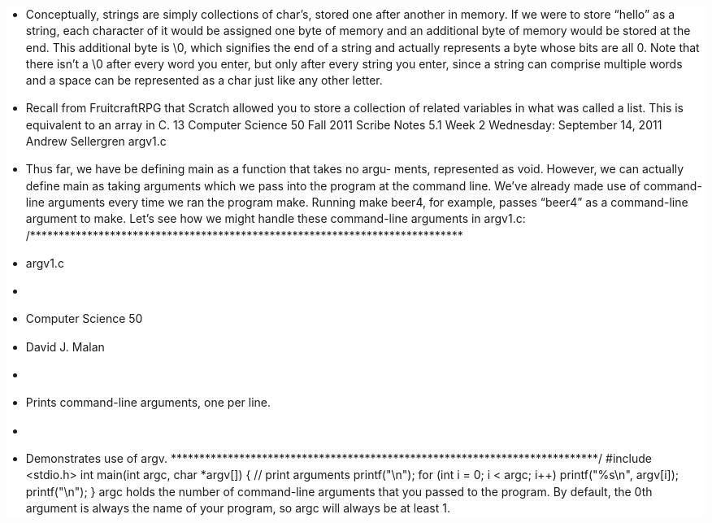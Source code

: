* Conceptually, strings are simply collections of char’s, stored one after
another in memory. If we were to store “hello” as a string, each character
of it would be assigned one byte of memory and an additional byte of
memory would be stored at the end. This additional byte is \0, which
signifies the end of a string and actually represents a byte whose bits are
all 0. Note that there isn’t a \0 after every word you enter, but only after
every string you enter, since a string can comprise multiple words and a
space can be represented as a char just like any other letter.

* Recall from FruitcraftRPG that Scratch allowed you to store a collection
of related variables in what was called a list. This is equivalent to an array
in C.
13
Computer Science 50
Fall 2011
Scribe Notes
5.1
Week 2 Wednesday: September 14, 2011
Andrew Sellergren
argv1.c

* Thus far, we have be defining main as a function that takes no argu-
ments, represented as void. However, we can actually define main as
taking arguments which we pass into the program at the command line.
We’ve already made use of command-line arguments every time we ran
the program make. Running make beer4, for example, passes “beer4” as
a command-line argument to make. Let’s see how we might handle these
command-line arguments in argv1.c:
/****************************************************************************
* argv1.c
*
* Computer Science 50
* David J. Malan
*
* Prints command-line arguments, one per line.
*
* Demonstrates use of argv.
***************************************************************************/
#include <stdio.h>
int
main(int argc, char *argv[])
{
// print arguments
printf("\n");
for (int i = 0; i < argc; i++)
printf("%s\n", argv[i]);
printf("\n");
}
argc holds the number of command-line arguments that you passed to
the program. By default, the 0th argument is always the name of your
program, so argc will always be at least 1.
